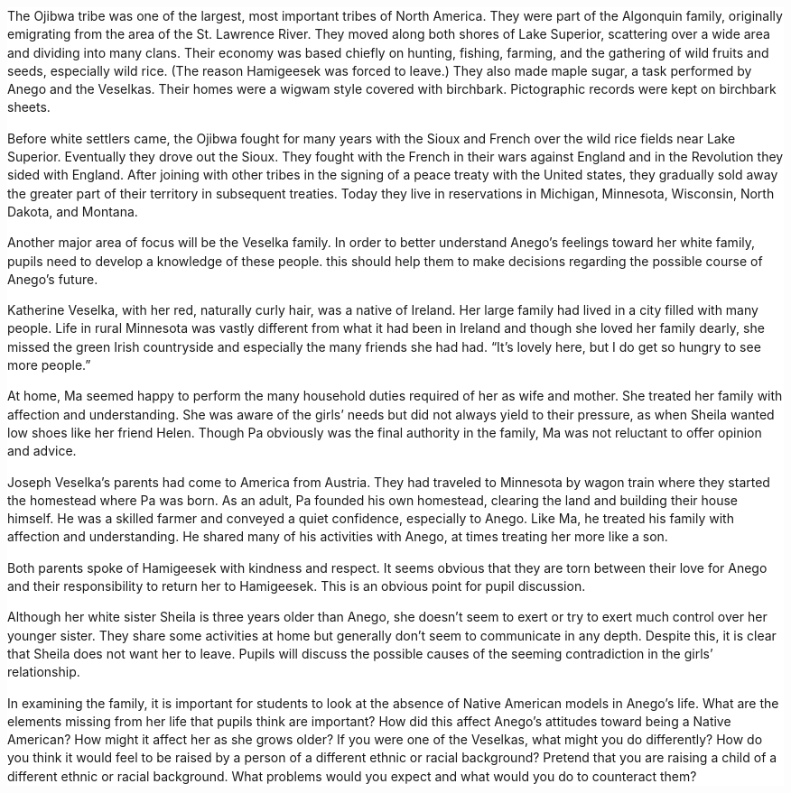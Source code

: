 The Ojibwa tribe was one of the largest, most important tribes of North America. They were part of the Algonquin family, originally emigrating from the area of the St. Lawrence River. They moved along both shores of Lake Superior, scattering over a wide area and dividing into many clans. Their economy was based chiefly on hunting, fishing, farming, and the gathering of wild fruits and seeds, especially wild rice. (The reason Hamigeesek was forced to leave.) They also made maple sugar, a task performed by Anego and the Veselkas. Their homes were a wigwam style covered with birchbark. Pictographic records were kept on birchbark sheets.
</p>
<p>
Before white settlers came, the Ojibwa fought for many years with the Sioux and French over the wild rice fields near Lake Superior. Eventually they drove out the Sioux. They fought with the French in their wars against England and in the Revolution they sided with England. After joining with other tribes in the signing of a peace treaty with the United states, they gradually sold away the greater part of their territory in subsequent treaties. Today they live in reservations in Michigan, Minnesota, Wisconsin, North Dakota, and Montana.
</p>
<p>
Another major area of focus will be the Veselka family. In order to better understand Anego’s feelings toward her white family, pupils need to develop a knowledge of these people. this should help them to make decisions regarding the possible course of Anego’s future.
</p>
<p>
Katherine Veselka, with her red, naturally curly hair, was a native of Ireland. Her large family had lived in a city filled with many people. Life in rural Minnesota was vastly different from what it had been in Ireland and though she loved her family dearly, she missed the green Irish countryside and especially the many friends she had had. “It’s lovely here, but I do get so hungry to see more people.”
</p>
<p>
At home, Ma seemed happy to perform the many household duties required of her as wife and mother. She treated her family with affection and understanding. She was aware of the girls’ needs but did not always yield to their pressure, as when Sheila wanted low shoes like her friend Helen. Though Pa obviously was the final authority in the family, Ma was not reluctant to offer opinion and advice.
</p>
<p>
Joseph Veselka’s parents had come to America from Austria. They had traveled to Minnesota by wagon train where they started the homestead where Pa was born. As an adult, Pa founded his own homestead, clearing the land and building their house himself. He was a skilled farmer and conveyed a quiet confidence, especially to Anego. Like Ma, he treated his family with affection and understanding. He shared many of his activities with Anego, at times treating her more like a son.
</p>
<p>
Both parents spoke of Hamigeesek with kindness and respect. It seems obvious that they are torn between their love for Anego and their responsibility to return her to Hamigeesek. This is an obvious point for pupil discussion.
</p>
<p>
Although her white sister Sheila is three years older than Anego, she doesn’t seem to exert or try to exert much control over her younger sister. They share some activities at home but generally don’t seem to communicate in any depth. Despite this, it is clear that Sheila does not want her to leave. Pupils will discuss the possible causes of the seeming contradiction in the girls’ relationship.
</p>
<p>
In examining the family, it is important for students to look at the absence of Native American models in Anego’s life. What are the elements missing from her life that pupils think are important? How did this affect Anego’s attitudes toward being a Native American? How might it affect her as she grows older? If you were one of the Veselkas, what might you do differently? How do you think it would feel to be raised by a person of a different ethnic or racial background? Pretend that you are raising a child of a different ethnic or racial background. What problems would you expect and what would you do to counteract them?
</p>
<p>